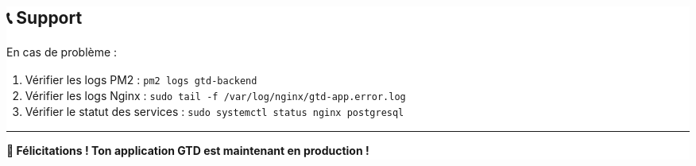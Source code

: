 ## 📞 Support

En cas de problème :

1. Vérifier les logs PM2 : `pm2 logs gtd-backend`
2. Vérifier les logs Nginx : `sudo tail -f /var/log/nginx/gtd-app.error.log`
3. Vérifier le statut des services : `sudo systemctl status nginx postgresql`

---

**🎉 Félicitations ! Ton application GTD est maintenant en production !**
